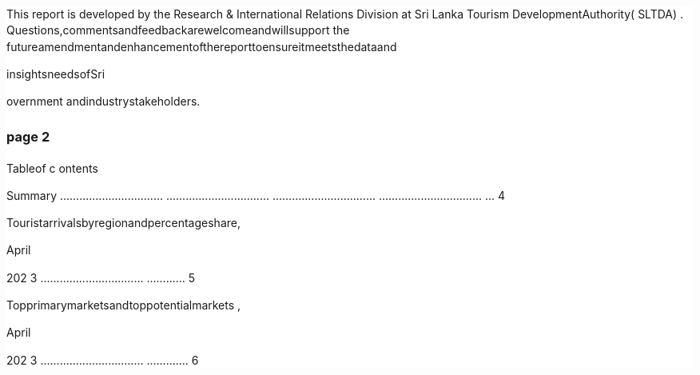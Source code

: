  
 
This report is developed by the Research & International Relations Division at Sri Lanka Tourism 
DevelopmentAuthority(
SLTDA)
.
Questions,commentsandfeedbackarewelcomeandwillsupport the 
futureamendmentandenhancementofthereporttoensureitmeetsthedataand
 
insightsneedsofSri 

overnment andindustrystakeholders.
 
 
 
 
 
 
 
 
 
 
 
 
 
 
 
 
 

### page 2
 
 
 
Tableof 
c
ontents
 
 
Summary
................................
................................
................................
................................
...
4
 
Touristarrivalsbyregionandpercentageshare,
 
April
 
202
3
................................
............
5
 
Topprimarymarketsandtoppotentialmarkets
,
 
April
 
202
3
................................
.............
6
 